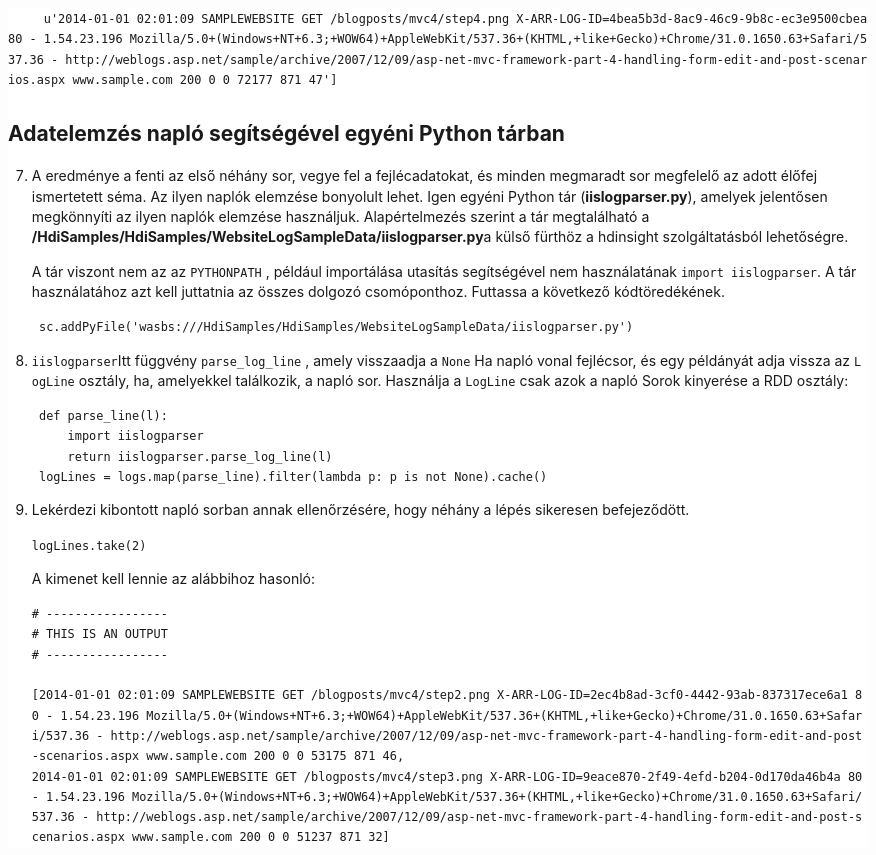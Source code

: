          u'2014-01-01 02:01:09 SAMPLEWEBSITE GET /blogposts/mvc4/step4.png X-ARR-LOG-ID=4bea5b3d-8ac9-46c9-9b8c-ec3e9500cbea 80 - 1.54.23.196 Mozilla/5.0+(Windows+NT+6.3;+WOW64)+AppleWebKit/537.36+(KHTML,+like+Gecko)+Chrome/31.0.1650.63+Safari/537.36 - http://weblogs.asp.net/sample/archive/2007/12/09/asp-net-mvc-framework-part-4-handling-form-edit-and-post-scenarios.aspx www.sample.com 200 0 0 72177 871 47']

## <a name="analyze-log-data-using-a-custom-python-library"></a>Adatelemzés napló segítségével egyéni Python tárban

7. A eredménye a fenti az első néhány sor, vegye fel a fejlécadatokat, és minden megmaradt sor megfelelő az adott élőfej ismertetett séma. Az ilyen naplók elemzése bonyolult lehet. Igen egyéni Python tár (**iislogparser.py**), amelyek jelentősen megkönnyíti az ilyen naplók elemzése használjuk. Alapértelmezés szerint a tár megtalálható a **/HdiSamples/HdiSamples/WebsiteLogSampleData/iislogparser.py**a külső fürthöz a hdinsight szolgáltatásból lehetőségre.

    A tár viszont nem az az `PYTHONPATH` , például importálása utasítás segítségével nem használatának `import iislogparser`. A tár használatához azt kell juttatnia az összes dolgozó csomóponthoz. Futtassa a következő kódtöredékének.


        sc.addPyFile('wasbs:///HdiSamples/HdiSamples/WebsiteLogSampleData/iislogparser.py')


9. `iislogparser`Itt függvény `parse_log_line` , amely visszaadja a `None` Ha napló vonal fejlécsor, és egy példányát adja vissza az `LogLine` osztály, ha, amelyekkel találkozik, a napló sor. Használja a `LogLine` csak azok a napló Sorok kinyerése a RDD osztály:

        def parse_line(l):
            import iislogparser
            return iislogparser.parse_log_line(l)
        logLines = logs.map(parse_line).filter(lambda p: p is not None).cache()


10. Lekérdezi kibontott napló sorban annak ellenőrzésére, hogy néhány a lépés sikeresen befejeződött.

        logLines.take(2)

    A kimenet kell lennie az alábbihoz hasonló:

        # -----------------
        # THIS IS AN OUTPUT
        # -----------------

        [2014-01-01 02:01:09 SAMPLEWEBSITE GET /blogposts/mvc4/step2.png X-ARR-LOG-ID=2ec4b8ad-3cf0-4442-93ab-837317ece6a1 80 - 1.54.23.196 Mozilla/5.0+(Windows+NT+6.3;+WOW64)+AppleWebKit/537.36+(KHTML,+like+Gecko)+Chrome/31.0.1650.63+Safari/537.36 - http://weblogs.asp.net/sample/archive/2007/12/09/asp-net-mvc-framework-part-4-handling-form-edit-and-post-scenarios.aspx www.sample.com 200 0 0 53175 871 46,
        2014-01-01 02:01:09 SAMPLEWEBSITE GET /blogposts/mvc4/step3.png X-ARR-LOG-ID=9eace870-2f49-4efd-b204-0d170da46b4a 80 - 1.54.23.196 Mozilla/5.0+(Windows+NT+6.3;+WOW64)+AppleWebKit/537.36+(KHTML,+like+Gecko)+Chrome/31.0.1650.63+Safari/537.36 - http://weblogs.asp.net/sample/archive/2007/12/09/asp-net-mvc-framework-part-4-handling-form-edit-and-post-scenarios.aspx www.sample.com 200 0 0 51237 871 32]

